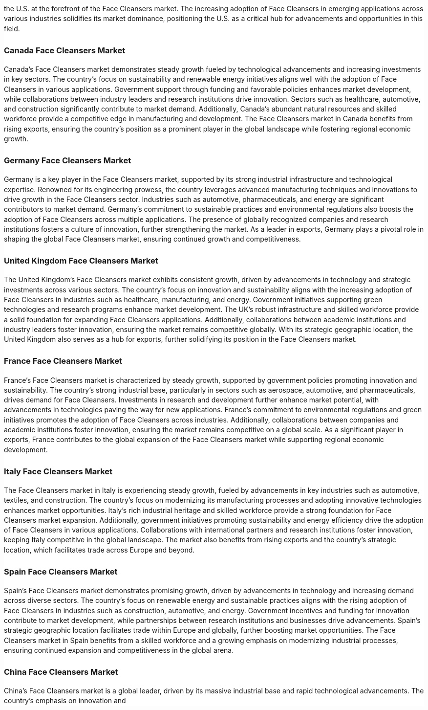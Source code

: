 the U.S. at the forefront of the Face Cleansers market. The increasing adoption of Face Cleansers in emerging applications across various industries solidifies its market dominance, positioning the U.S. as a critical hub for advancements and opportunities in this field.</p><h3>Canada Face Cleansers Market</h3><p>Canada&rsquo;s Face Cleansers market demonstrates steady growth fueled by technological advancements and increasing investments in key sectors. The country&rsquo;s focus on sustainability and renewable energy initiatives aligns well with the adoption of Face Cleansers in various applications. Government support through funding and favorable policies enhances market development, while collaborations between industry leaders and research institutions drive innovation. Sectors such as healthcare, automotive, and construction significantly contribute to market demand. Additionally, Canada&rsquo;s abundant natural resources and skilled workforce provide a competitive edge in manufacturing and development. The Face Cleansers market in Canada benefits from rising exports, ensuring the country&rsquo;s position as a prominent player in the global landscape while fostering regional economic growth.</p><h3>Germany Face Cleansers Market</h3><p>Germany is a key player in the Face Cleansers market, supported by its strong industrial infrastructure and technological expertise. Renowned for its engineering prowess, the country leverages advanced manufacturing techniques and innovations to drive growth in the Face Cleansers sector. Industries such as automotive, pharmaceuticals, and energy are significant contributors to market demand. Germany&rsquo;s commitment to sustainable practices and environmental regulations also boosts the adoption of Face Cleansers across multiple applications. The presence of globally recognized companies and research institutions fosters a culture of innovation, further strengthening the market. As a leader in exports, Germany plays a pivotal role in shaping the global Face Cleansers market, ensuring continued growth and competitiveness.</p><h3>United Kingdom Face Cleansers Market</h3><p>The United Kingdom&rsquo;s Face Cleansers market exhibits consistent growth, driven by advancements in technology and strategic investments across various sectors. The country&rsquo;s focus on innovation and sustainability aligns with the increasing adoption of Face Cleansers in industries such as healthcare, manufacturing, and energy. Government initiatives supporting green technologies and research programs enhance market development. The UK&rsquo;s robust infrastructure and skilled workforce provide a solid foundation for expanding Face Cleansers applications. Additionally, collaborations between academic institutions and industry leaders foster innovation, ensuring the market remains competitive globally. With its strategic geographic location, the United Kingdom also serves as a hub for exports, further solidifying its position in the Face Cleansers market.</p><h3>France Face Cleansers Market</h3><p>France&rsquo;s Face Cleansers market is characterized by steady growth, supported by government policies promoting innovation and sustainability. The country&rsquo;s strong industrial base, particularly in sectors such as aerospace, automotive, and pharmaceuticals, drives demand for Face Cleansers. Investments in research and development further enhance market potential, with advancements in technologies paving the way for new applications. France&rsquo;s commitment to environmental regulations and green initiatives promotes the adoption of Face Cleansers across industries. Additionally, collaborations between companies and academic institutions foster innovation, ensuring the market remains competitive on a global scale. As a significant player in exports, France contributes to the global expansion of the Face Cleansers market while supporting regional economic development.</p><h3>Italy Face Cleansers Market</h3><p>The Face Cleansers market in Italy is experiencing steady growth, fueled by advancements in key industries such as automotive, textiles, and construction. The country&rsquo;s focus on modernizing its manufacturing processes and adopting innovative technologies enhances market opportunities. Italy&rsquo;s rich industrial heritage and skilled workforce provide a strong foundation for Face Cleansers market expansion. Additionally, government initiatives promoting sustainability and energy efficiency drive the adoption of Face Cleansers in various applications. Collaborations with international partners and research institutions foster innovation, keeping Italy competitive in the global landscape. The market also benefits from rising exports and the country&rsquo;s strategic location, which facilitates trade across Europe and beyond.</p><h3>Spain Face Cleansers Market</h3><p>Spain&rsquo;s Face Cleansers market demonstrates promising growth, driven by advancements in technology and increasing demand across diverse sectors. The country&rsquo;s focus on renewable energy and sustainable practices aligns with the rising adoption of Face Cleansers in industries such as construction, automotive, and energy. Government incentives and funding for innovation contribute to market development, while partnerships between research institutions and businesses drive advancements. Spain&rsquo;s strategic geographic location facilitates trade within Europe and globally, further boosting market opportunities. The Face Cleansers market in Spain benefits from a skilled workforce and a growing emphasis on modernizing industrial processes, ensuring continued expansion and competitiveness in the global arena.</p><h3>China Face Cleansers Market</h3><p>China&rsquo;s Face Cleansers market is a global leader, driven by its massive industrial base and rapid technological advancements. The country&rsquo;s emphasis on innovation and